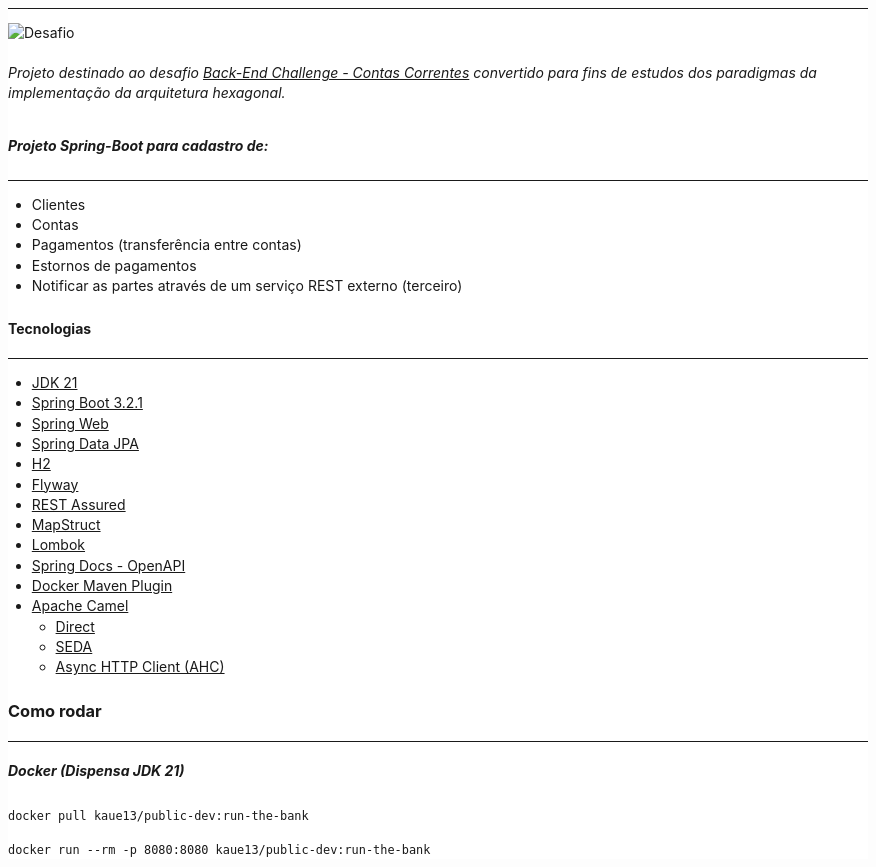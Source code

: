 _______________________________________________________________________________
<p>
 <img src="https://img.shields.io/static/v1?label=Tipo&message=Desafio&color=8257E5&labelColor=000000" alt="Desafio " />
</p>

###### Projeto destinado ao desafio [Back-End Challenge - Contas Correntes](https://github.com/vieiraitalo/Back-End-Challenge/blob/main/readme.md) convertido para fins de estudos dos paradigmas da implementação da arquitetura hexagonal. 

###
##### Projeto Spring-Boot para cadastro de:
_______________________________________________________________________________
- Clientes
- Contas
- Pagamentos (transferência entre contas)
- Estornos de pagamentos
- Notificar as partes através de um serviço REST externo (terceiro)

###
#### Tecnologias
_______________________________________________________________________________
* [JDK 21](https://jdk.java.net/21/)
* [Spring Boot 3.2.1](https://spring.io/projects/spring-boot)
* [Spring Web](https://docs.spring.io/spring-boot/docs/current/reference/html/web.html)
* [Spring Data JPA](https://spring.io/projects/spring-data-jpa#overview)
* [H2](https://www.h2database.com/html/main.html)
* [Flyway](https://mvnrepository.com/artifact/org.flywaydb/flyway-core)
* [REST Assured]()
* [MapStruct](https://mapstruct.org)
* [Lombok](https://projectlombok.org/features/)
* [Spring Docs - OpenAPI](https://springdoc.org)
* [Docker Maven Plugin](https://github.com/spotify/dockerfile-maven)
* [Apache Camel](https://camel.apache.org/camel-spring-boot/next/spring-boot.html#_auto_configured_consumer_and_producer_templates)
    * [Direct](https://camel.apache.org/components/3.14.x/direct-component.html)
    * [SEDA](https://camel.apache.org/components/3.14.x/seda-component.html)
    * [Async HTTP Client (AHC)](https://camel.apache.org/components/3.14.x/ahc-component.html)

###
### Como rodar
_______________________________________________________________________________
##### **Docker** (Dispensa JDK 21)

```
docker pull kaue13/public-dev:run-the-bank
```

```
docker run --rm -p 8080:8080 kaue13/public-dev:run-the-bank
```
